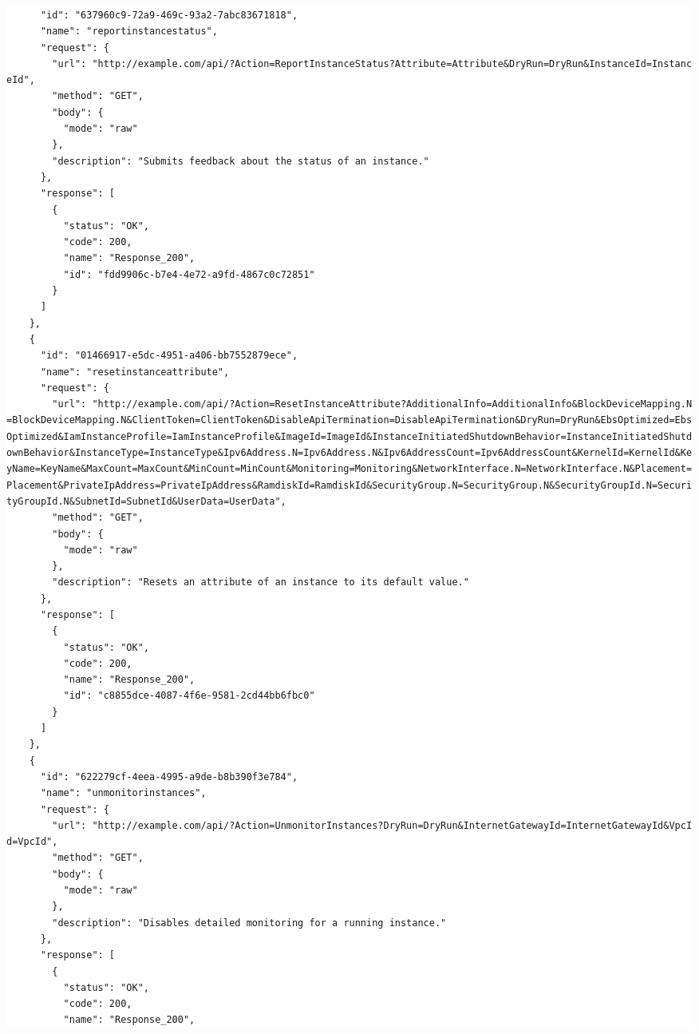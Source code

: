          "id": "637960c9-72a9-469c-93a2-7abc83671818",
          "name": "reportinstancestatus",
          "request": {
            "url": "http://example.com/api/?Action=ReportInstanceStatus?Attribute=Attribute&DryRun=DryRun&InstanceId=InstanceId",
            "method": "GET",
            "body": {
              "mode": "raw"
            },
            "description": "Submits feedback about the status of an instance."
          },
          "response": [
            {
              "status": "OK",
              "code": 200,
              "name": "Response_200",
              "id": "fdd9906c-b7e4-4e72-a9fd-4867c0c72851"
            }
          ]
        },
        {
          "id": "01466917-e5dc-4951-a406-bb7552879ece",
          "name": "resetinstanceattribute",
          "request": {
            "url": "http://example.com/api/?Action=ResetInstanceAttribute?AdditionalInfo=AdditionalInfo&BlockDeviceMapping.N=BlockDeviceMapping.N&ClientToken=ClientToken&DisableApiTermination=DisableApiTermination&DryRun=DryRun&EbsOptimized=EbsOptimized&IamInstanceProfile=IamInstanceProfile&ImageId=ImageId&InstanceInitiatedShutdownBehavior=InstanceInitiatedShutdownBehavior&InstanceType=InstanceType&Ipv6Address.N=Ipv6Address.N&Ipv6AddressCount=Ipv6AddressCount&KernelId=KernelId&KeyName=KeyName&MaxCount=MaxCount&MinCount=MinCount&Monitoring=Monitoring&NetworkInterface.N=NetworkInterface.N&Placement=Placement&PrivateIpAddress=PrivateIpAddress&RamdiskId=RamdiskId&SecurityGroup.N=SecurityGroup.N&SecurityGroupId.N=SecurityGroupId.N&SubnetId=SubnetId&UserData=UserData",
            "method": "GET",
            "body": {
              "mode": "raw"
            },
            "description": "Resets an attribute of an instance to its default value."
          },
          "response": [
            {
              "status": "OK",
              "code": 200,
              "name": "Response_200",
              "id": "c8855dce-4087-4f6e-9581-2cd44bb6fbc0"
            }
          ]
        },
        {
          "id": "622279cf-4eea-4995-a9de-b8b390f3e784",
          "name": "unmonitorinstances",
          "request": {
            "url": "http://example.com/api/?Action=UnmonitorInstances?DryRun=DryRun&InternetGatewayId=InternetGatewayId&VpcId=VpcId",
            "method": "GET",
            "body": {
              "mode": "raw"
            },
            "description": "Disables detailed monitoring for a running instance."
          },
          "response": [
            {
              "status": "OK",
              "code": 200,
              "name": "Response_200",